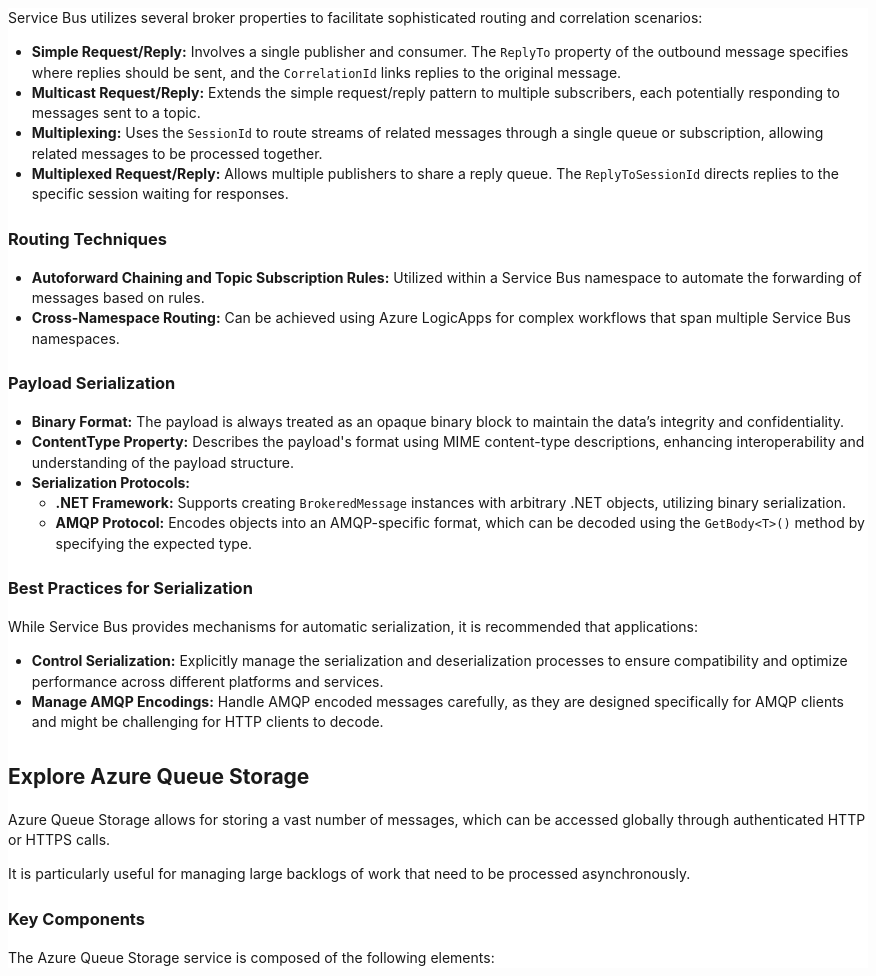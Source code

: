 Service Bus utilizes several broker properties to facilitate sophisticated routing and correlation scenarios:

- **Simple Request/Reply:** Involves a single publisher and consumer. The `ReplyTo` property of the outbound message specifies where replies should be sent, and the `CorrelationId` links replies to the original message.
- **Multicast Request/Reply:** Extends the simple request/reply pattern to multiple subscribers, each potentially responding to messages sent to a topic.
- **Multiplexing:** Uses the `SessionId` to route streams of related messages through a single queue or subscription, allowing related messages to be processed together.
- **Multiplexed Request/Reply:** Allows multiple publishers to share a reply queue. The `ReplyToSessionId` directs replies to the specific session waiting for responses.

### Routing Techniques

- **Autoforward Chaining and Topic Subscription Rules:** Utilized within a Service Bus namespace to automate the forwarding of messages based on rules.
- **Cross-Namespace Routing:** Can be achieved using Azure LogicApps for complex workflows that span multiple Service Bus namespaces.

### Payload Serialization

- **Binary Format:** The payload is always treated as an opaque binary block to maintain the data’s integrity and confidentiality.
- **ContentType Property:** Describes the payload's format using MIME content-type descriptions, enhancing interoperability and understanding of the payload structure.
- **Serialization Protocols:**
  - **.NET Framework:** Supports creating `BrokeredMessage` instances with arbitrary .NET objects, utilizing binary serialization.
  - **AMQP Protocol:** Encodes objects into an AMQP-specific format, which can be decoded using the `GetBody<T>()` method by specifying the expected type.

### Best Practices for Serialization

While Service Bus provides mechanisms for automatic serialization, it is recommended that applications:

- **Control Serialization:** Explicitly manage the serialization and deserialization processes to ensure compatibility and optimize performance across different platforms and services.
- **Manage AMQP Encodings:** Handle AMQP encoded messages carefully, as they are designed specifically for AMQP clients and might be challenging for HTTP clients to decode.

## Explore Azure Queue Storage

Azure Queue Storage allows for storing a vast number of messages, which can be accessed globally through authenticated HTTP or HTTPS calls. 

It is particularly useful for managing large backlogs of work that need to be processed asynchronously.

### Key Components

The Azure Queue Storage service is composed of the following elements:
